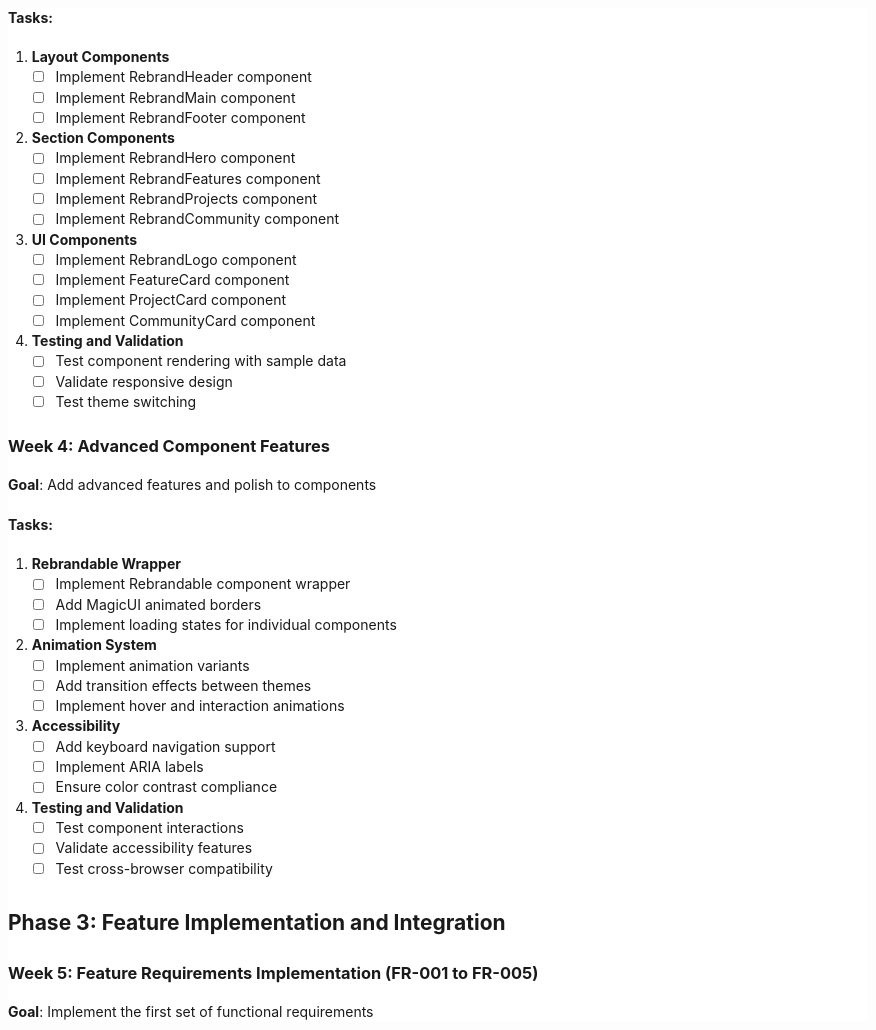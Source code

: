 #### Tasks:
1. **Layout Components**
   - [ ] Implement RebrandHeader component
   - [ ] Implement RebrandMain component
   - [ ] Implement RebrandFooter component

2. **Section Components**
   - [ ] Implement RebrandHero component
   - [ ] Implement RebrandFeatures component
   - [ ] Implement RebrandProjects component
   - [ ] Implement RebrandCommunity component

3. **UI Components**
   - [ ] Implement RebrandLogo component
   - [ ] Implement FeatureCard component
   - [ ] Implement ProjectCard component
   - [ ] Implement CommunityCard component

4. **Testing and Validation**
   - [ ] Test component rendering with sample data
   - [ ] Validate responsive design
   - [ ] Test theme switching

### Week 4: Advanced Component Features
**Goal**: Add advanced features and polish to components

#### Tasks:
1. **Rebrandable Wrapper**
   - [ ] Implement Rebrandable component wrapper
   - [ ] Add MagicUI animated borders
   - [ ] Implement loading states for individual components

2. **Animation System**
   - [ ] Implement animation variants
   - [ ] Add transition effects between themes
   - [ ] Implement hover and interaction animations

3. **Accessibility**
   - [ ] Add keyboard navigation support
   - [ ] Implement ARIA labels
   - [ ] Ensure color contrast compliance

4. **Testing and Validation**
   - [ ] Test component interactions
   - [ ] Validate accessibility features
   - [ ] Test cross-browser compatibility

## Phase 3: Feature Implementation and Integration

### Week 5: Feature Requirements Implementation (FR-001 to FR-005)
**Goal**: Implement the first set of functional requirements
